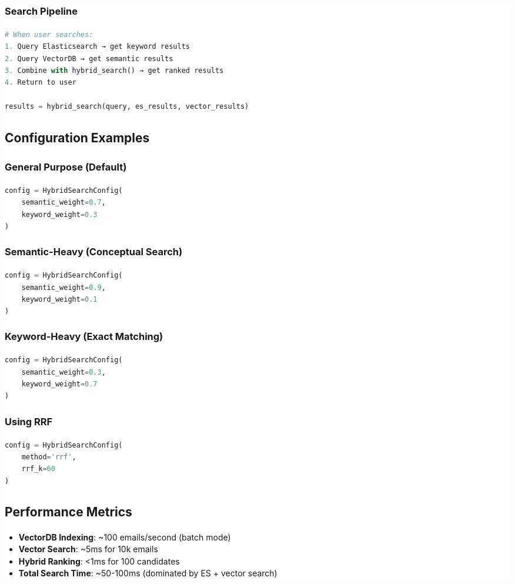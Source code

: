 ### Search Pipeline
```python
# When user searches:
1. Query Elasticsearch → get keyword results
2. Query VectorDB → get semantic results
3. Combine with hybrid_search() → get ranked results
4. Return to user

results = hybrid_search(query, es_results, vector_results)
```

## Configuration Examples

### General Purpose (Default)
```python
config = HybridSearchConfig(
    semantic_weight=0.7,
    keyword_weight=0.3
)
```

### Semantic-Heavy (Conceptual Search)
```python
config = HybridSearchConfig(
    semantic_weight=0.9,
    keyword_weight=0.1
)
```

### Keyword-Heavy (Exact Matching)
```python
config = HybridSearchConfig(
    semantic_weight=0.3,
    keyword_weight=0.7
)
```

### Using RRF
```python
config = HybridSearchConfig(
    method='rrf',
    rrf_k=60
)
```

## Performance Metrics

- **VectorDB Indexing**: ~100 emails/second (batch mode)
- **Vector Search**: ~5ms for 10k emails
- **Hybrid Ranking**: <1ms for 100 candidates
- **Total Search Time**: ~50-100ms (dominated by ES + vector search)
